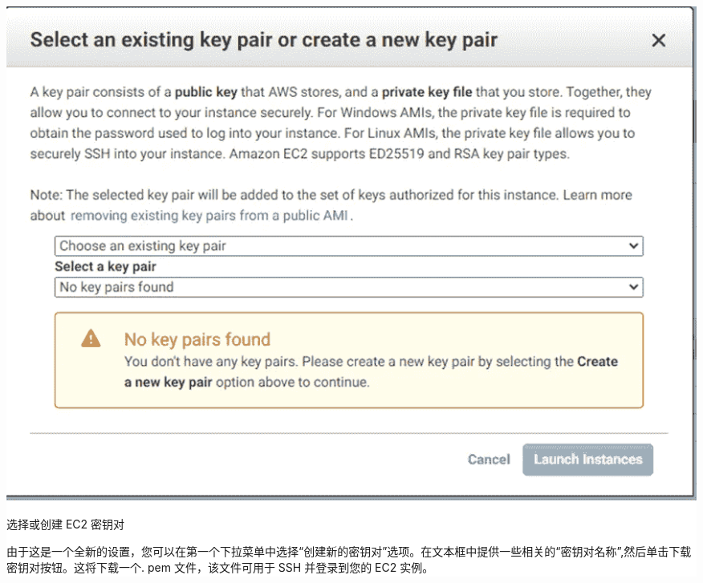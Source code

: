![](img/41f7c4bf9161f8754e5819e739f3f594.png)

选择或创建 EC2 密钥对

由于这是一个全新的设置，您可以在第一个下拉菜单中选择“创建新的密钥对”选项。在文本框中提供一些相关的“密钥对名称”,然后单击下载密钥对按钮。这将下载一个. pem 文件，该文件可用于 SSH 并登录到您的 EC2 实例。
